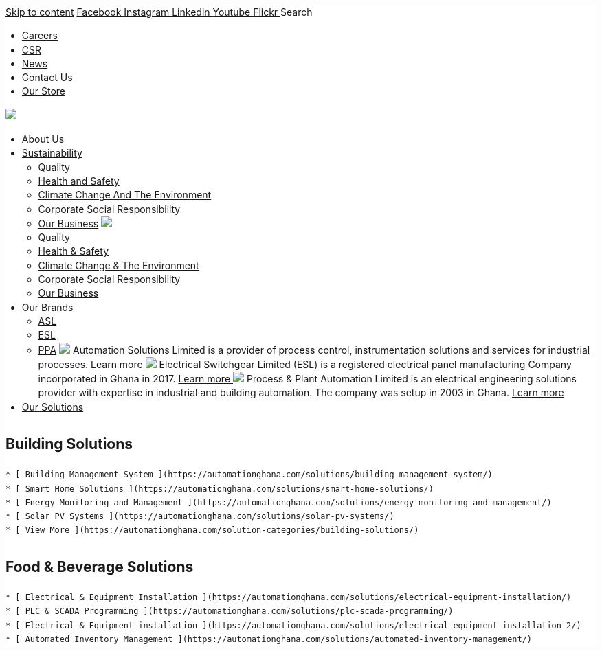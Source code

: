 [Skip to content](https://automationghana.com/solution-categories/esl/#content)
[ Facebook ](https://www.facebook.com/automationgh/) [ Instagram ](https://www.instagram.com/automationgh/) [ Linkedin ](https://www.linkedin.com/company/the-automation-ghana-limited/) [ Youtube ](https://www.youtube.com/channel/UCurrRDUSm5oIW39VXjn1u0w) [ Flickr ](https://www.flickr.com/photos/181794037@N07/)
Search
  * [ Careers ](https://automationghana.com/tagg-career-opportunities/)
  * [ CSR ](https://automationghana.com/www-automationghana-com-impact-our-community/)
  * [ News ](https://automationghana.com/news/)
  * [ Contact Us ](http://automationghana.com/contact-us/)
  * [ Our Store ](https://store.automationghana.com/)


[ ![](https://automationghana.com/wp-content/uploads/2023/07/tag_logo.png) ](https://automationghana.com)
  * [About Us](https://automationghana.com/new-home-2/)
  * [Sustainability](https://automationghana.com/sustainability/)
    * [Quality](https://automationghana.com/quality/)
    * [Health and Safety](https://automationghana.com/health-and-safety/)
    * [Climate Change And The Environment](https://automationghana.com/climate-change/)
    * [Corporate Social Responsibility](https://automationghana.com/corporate-social-responsibility/)
    * [Our Business](https://automationghana.com/our-business/)
![](https://automationghana.com/wp-content/uploads/2023/09/Sustainability-page.jpg)
    * [ Quality ](https://automationghana.com/quality/)
    * [ Health & Safety ](https://automationghana.com/health-and-safety/)
    * [ Climate Change & The Environment ](https://automationghana.com/climate-change/)
    * [ Corporate Social Responsibility ](https://automationghana.com/corporate-social-responsibility/)
    * [ Our Business ](https://automationghana.com/our-business/)
  * [Our Brands](https://automationghana.com/solution-categories/esl/)
    * [ASL](https://automationghana.com/asl/)
    * [ESL](https://automationghana.com/esl/)
    * [PPA](https://automationghana.com/ppa/)
![](https://automationghana.com/wp-content/uploads/2023/07/asl_solutions-1.jpeg)
Automation Solutions Limited is a provider of process control, instrumentation solutions and services for industrial processes.
[ Learn more ](http://automationghana.com/asl/)
![](https://automationghana.com/wp-content/uploads/2023/07/esl_ghana-1.jpeg)
Electrical Switchgear Limited (ESL) is a registered electrical panel manufacturing Company incorporated in Ghana in 2017. 
[ Learn more ](http://automationghana.com/esl/)
![](https://automationghana.com/wp-content/uploads/2023/07/ppa_ghana-1.jpeg)
Process & Plant Automation Limited is an electrical engineering solutions provider with expertise in industrial and building automation. The company was setup in 2003 in Ghana.
[ Learn more ](http://automationghana.com/ppa/)
  * [Our Solutions](https://automationghana.com/solution-categories/esl/)
## Building Solutions
    * [ Building Management System ](https://automationghana.com/solutions/building-management-system/)
    * [ Smart Home Solutions ](https://automationghana.com/solutions/smart-home-solutions/)
    * [ Energy Monitoring and Management ](https://automationghana.com/solutions/energy-monitoring-and-management/)
    * [ Solar PV Systems ](https://automationghana.com/solutions/solar-pv-systems/)
    * [ View More ](https://automationghana.com/solution-categories/building-solutions/)
## Food & Beverage Solutions
    * [ Electrical & Equipment Installation ](https://automationghana.com/solutions/electrical-equipment-installation/)
    * [ PLC & SCADA Programming ](https://automationghana.com/solutions/plc-scada-programming/)
    * [ Electrical & Equipment installation ](https://automationghana.com/solutions/electrical-equipment-installation-2/)
    * [ Automated Inventory Management ](https://automationghana.com/solutions/automated-inventory-management/)